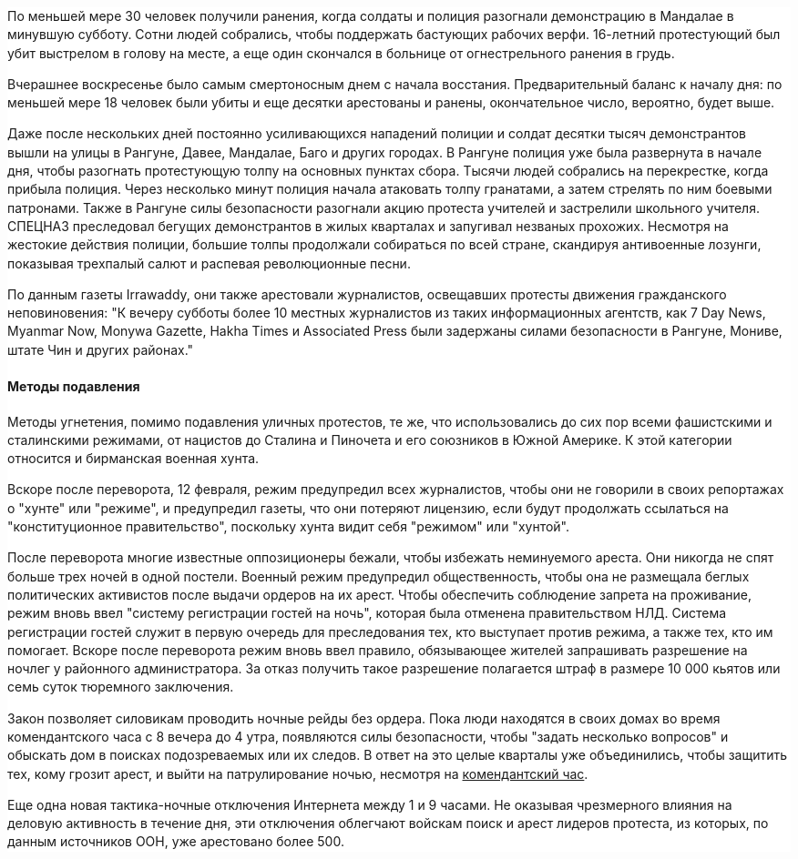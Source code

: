 По меньшей мере 30 человек получили ранения, когда солдаты и полиция разогнали демонстрацию в Мандалае в минувшую субботу. Сотни людей собрались, чтобы поддержать бастующих рабочих верфи. 16-летний протестующий был убит выстрелом в голову на месте, а еще один скончался в больнице от огнестрельного ранения в грудь.

Вчерашнее воскресенье было самым смертоносным днем с начала восстания. Предварительный баланс к началу дня: по меньшей мере 18 человек были убиты и еще десятки арестованы и ранены, окончательное число, вероятно, будет выше.

Даже после нескольких дней постоянно усиливающихся нападений полиции и солдат десятки тысяч демонстрантов вышли на улицы в Рангуне, Давее, Мандалае, Баго и других городах. В Рангуне полиция уже была развернута в начале дня, чтобы разогнать протестующую толпу на основных пунктах сбора. Тысячи людей собрались на перекрестке, когда прибыла полиция. Через несколько минут полиция начала атаковать толпу гранатами, а затем стрелять по ним боевыми патронами. Также в Рангуне силы безопасности разогнали акцию протеста учителей и застрелили школьного учителя. СПЕЦНАЗ преследовал бегущих демонстрантов в жилых кварталах и запугивал незваных прохожих. Несмотря на жестокие действия полиции, большие толпы продолжали собираться по всей стране, скандируя антивоенные лозунги, показывая трехпалый салют и распевая революционные песни.

По данным газеты Irrawaddy, они также арестовали журналистов, освещавших протесты движения гражданского неповиновения: "К вечеру субботы более 10 местных журналистов из таких информационных агентств, как 7 Day News, Myanmar Now, Monywa Gazette, Hakha Times и Associated Press были задержаны силами безопасности в Рангуне, Мониве, штате Чин и других районах."

#### Методы подавления

Методы угнетения, помимо подавления уличных протестов, те же, что использовались до сих пор всеми фашистскими и сталинскими режимами, от нацистов до Сталина и Пиночета и его союзников в Южной Америке. К этой категории относится и бирманская военная хунта.

Вскоре после переворота, 12 февраля, режим предупредил всех журналистов, чтобы они не говорили в своих репортажах о "хунте" или "режиме", и предупредил газеты, что они потеряют лицензию, если будут продолжать ссылаться на "конституционное правительство", поскольку хунта видит себя "режимом" или "хунтой".

После переворота многие известные оппозиционеры бежали, чтобы избежать неминуемого ареста. Они никогда не спят больше трех ночей в одной постели. Военный режим предупредил общественность, чтобы она не размещала беглых политических активистов после выдачи ордеров на их арест. Чтобы обеспечить соблюдение запрета на проживание, режим вновь ввел "систему регистрации гостей на ночь", которая была отменена правительством НЛД. Система регистрации гостей служит в первую очередь для преследования тех, кто выступает против режима, а также тех, кто им помогает. Вскоре после переворота режим вновь ввел правило, обязывающее жителей запрашивать разрешение на ночлег у районного администратора. За отказ получить такое разрешение полагается штраф в размере 10 000 кьятов или семь суток тюремного заключения.

Закон позволяет силовикам проводить ночные рейды без ордера. Пока люди находятся в своих домах во время комендантского часа с 8 вечера до 4 утра, появляются силы безопасности, чтобы "задать несколько вопросов" и обыскать дом в поисках подозреваемых или их следов. В ответ на это целые кварталы уже объединились, чтобы защитить тех, кому грозит арест, и выйти на патрулирование ночью, несмотря на [комендантский час](https://www.myanmar-now.org/en/news/the-return-of-the-dreaded-knock-on-the-door "The return of the dreaded knock on the door").

Еще одна новая тактика-ночные отключения Интернета между 1 и 9 часами. Не оказывая чрезмерного влияния на деловую активность в течение дня, эти отключения облегчают войскам поиск и арест лидеров протеста, из которых, по данным источников ООН, уже арестовано более 500.
